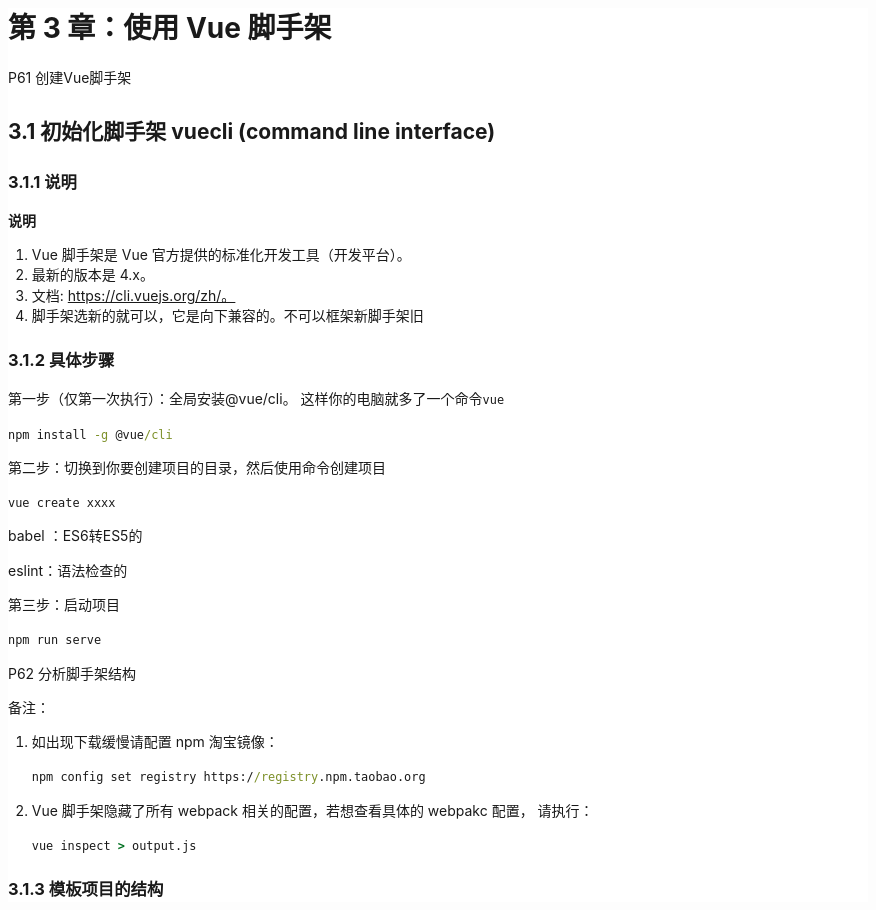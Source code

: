 # 第 3 章：使用 Vue 脚手架

P61 创建Vue脚手架

## 3.1 初始化脚手架 vuecli (command line interface)

### 3.1.1 说明

**说明** 

1. Vue 脚手架是 Vue 官方提供的标准化开发工具（开发平台）。 
2. 最新的版本是 4.x。 
3. 文档: https://cli.vuejs.org/zh/。
4. 脚手架选新的就可以，它是向下兼容的。不可以框架新脚手架旧

### 3.1.2 具体步骤 

第一步（仅第一次执行）：全局安装@vue/cli。 这样你的电脑就多了一个命令`vue`

```cmd
npm install -g @vue/cli 
```

第二步：切换到你要创建项目的目录，然后使用命令创建项目 

```cmd
vue create xxxx 
```

babel ：ES6转ES5的

eslint：语法检查的

第三步：启动项目 

```cmd
npm run serve 
```

P62 分析脚手架结构

备注：

1. 如出现下载缓慢请配置 npm 淘宝镜像：

   ```cmd
   npm config set registry https://registry.npm.taobao.org
   ```

   

2. Vue 脚手架隐藏了所有 webpack 相关的配置，若想查看具体的 webpakc 配置， 请执行：

   ```cmd
   vue inspect > output.js
   ```



### 3.1.3 模板项目的结构
